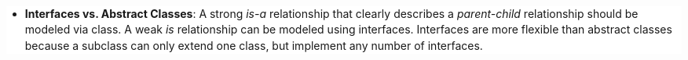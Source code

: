 * **Interfaces vs. Abstract Classes**: A strong *is-a* relationship that clearly describes a *parent-child* relationship should be modeled via class. A weak *is* relationship can be modeled using interfaces. Interfaces are more flexible than abstract classes because a subclass can only extend one class, but implement any number of interfaces.



